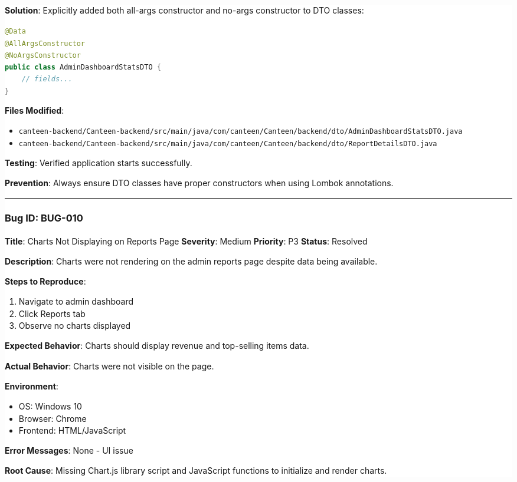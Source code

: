 **Solution**:
Explicitly added both all-args constructor and no-args constructor to DTO classes:
```java
@Data
@AllArgsConstructor
@NoArgsConstructor
public class AdminDashboardStatsDTO {
    // fields...
}
```

**Files Modified**:
- `canteen-backend/Canteen-backend/src/main/java/com/canteen/Canteen/backend/dto/AdminDashboardStatsDTO.java`
- `canteen-backend/Canteen-backend/src/main/java/com/canteen/Canteen/backend/dto/ReportDetailsDTO.java`

**Testing**:
Verified application starts successfully.

**Prevention**:
Always ensure DTO classes have proper constructors when using Lombok annotations.

---

### Bug ID: BUG-010
**Title**: Charts Not Displaying on Reports Page
**Severity**: Medium
**Priority**: P3
**Status**: Resolved

**Description**:
Charts were not rendering on the admin reports page despite data being available.

**Steps to Reproduce**:
1. Navigate to admin dashboard
2. Click Reports tab
3. Observe no charts displayed

**Expected Behavior**:
Charts should display revenue and top-selling items data.

**Actual Behavior**:
Charts were not visible on the page.

**Environment**:
- OS: Windows 10
- Browser: Chrome
- Frontend: HTML/JavaScript

**Error Messages**:
None - UI issue

**Root Cause**:
Missing Chart.js library script and JavaScript functions to initialize and render charts.
